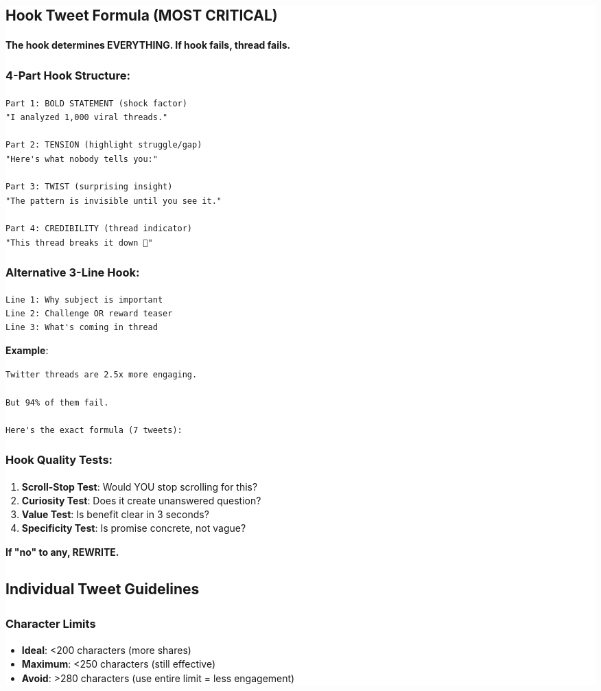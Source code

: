 ## Hook Tweet Formula (MOST CRITICAL)

**The hook determines EVERYTHING. If hook fails, thread fails.**

### 4-Part Hook Structure:

```
Part 1: BOLD STATEMENT (shock factor)
"I analyzed 1,000 viral threads."

Part 2: TENSION (highlight struggle/gap)
"Here's what nobody tells you:"

Part 3: TWIST (surprising insight)
"The pattern is invisible until you see it."

Part 4: CREDIBILITY (thread indicator)
"This thread breaks it down 🧵"
```

### Alternative 3-Line Hook:

```
Line 1: Why subject is important
Line 2: Challenge OR reward teaser
Line 3: What's coming in thread
```

**Example**:
```
Twitter threads are 2.5x more engaging.

But 94% of them fail.

Here's the exact formula (7 tweets):
```

### Hook Quality Tests:

1. **Scroll-Stop Test**: Would YOU stop scrolling for this?
2. **Curiosity Test**: Does it create unanswered question?
3. **Value Test**: Is benefit clear in 3 seconds?
4. **Specificity Test**: Is promise concrete, not vague?

**If "no" to any, REWRITE.**

## Individual Tweet Guidelines

### Character Limits
- **Ideal**: <200 characters (more shares)
- **Maximum**: <250 characters (still effective)
- **Avoid**: >280 characters (use entire limit = less engagement)
